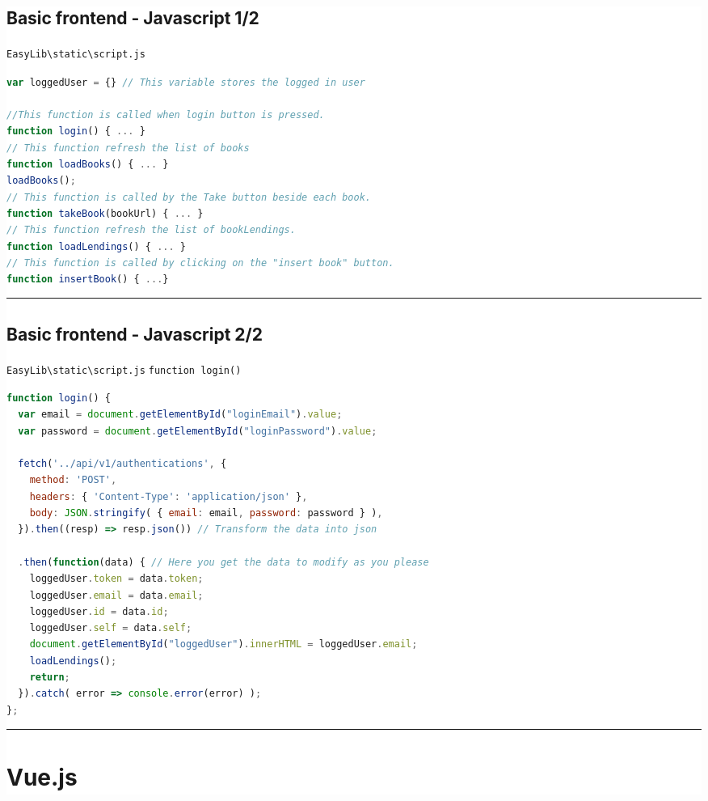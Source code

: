 
## Basic frontend - Javascript 1/2

`EasyLib\static\script.js`

```javascript
var loggedUser = {} // This variable stores the logged in user

//This function is called when login button is pressed.
function login() { ... }
// This function refresh the list of books
function loadBooks() { ... }
loadBooks();
// This function is called by the Take button beside each book.
function takeBook(bookUrl) { ... }
// This function refresh the list of bookLendings.
function loadLendings() { ... }
// This function is called by clicking on the "insert book" button.
function insertBook() { ...}
```

---

## Basic frontend - Javascript 2/2

`EasyLib\static\script.js` `function login()`

```javascript
function login() {
  var email = document.getElementById("loginEmail").value;
  var password = document.getElementById("loginPassword").value;

  fetch('../api/v1/authentications', {
    method: 'POST',
    headers: { 'Content-Type': 'application/json' },
    body: JSON.stringify( { email: email, password: password } ),
  }).then((resp) => resp.json()) // Transform the data into json

  .then(function(data) { // Here you get the data to modify as you please
    loggedUser.token = data.token;
    loggedUser.email = data.email;
    loggedUser.id = data.id;
    loggedUser.self = data.self;
    document.getElementById("loggedUser").innerHTML = loggedUser.email;
    loadLendings();
    return;
  }).catch( error => console.error(error) );
};
```

---

# Vue.js
